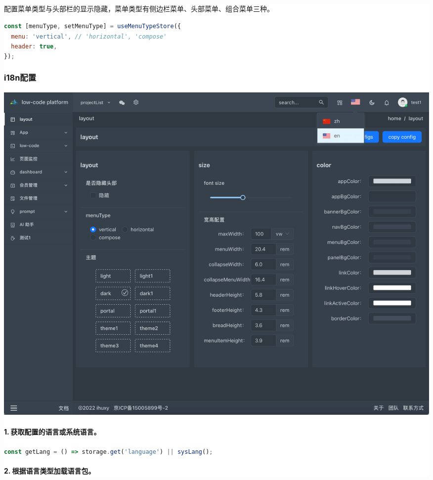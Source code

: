 配置菜单类型与头部栏的显示隐藏，菜单类型有侧边栏菜单、头部菜单、组合菜单三种。

```javascript
const [menuType, setMenuType] = useMenuTypeStore({
  menu: 'vertical', // 'horizontal', 'compose'
  header: true,
});
```

### i18n配置

![lang](./src/lang.png)

#### 1. 获取配置的语言或系统语言。

```javascript
const getLang = () => storage.get('language') || sysLang();
```

#### 2. 根据语言类型加载语言包。

